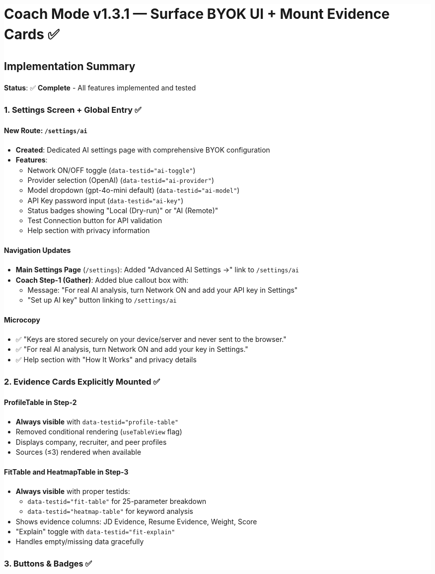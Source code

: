 # Coach Mode v1.3.1 — Surface BYOK UI + Mount Evidence Cards ✅

## Implementation Summary

**Status**: ✅ **Complete** - All features implemented and tested

### 1. Settings Screen + Global Entry ✅

#### New Route: `/settings/ai`
- **Created**: Dedicated AI settings page with comprehensive BYOK configuration
- **Features**:
  - Network ON/OFF toggle (`data-testid="ai-toggle"`)
  - Provider selection (OpenAI) (`data-testid="ai-provider"`)
  - Model dropdown (gpt-4o-mini default) (`data-testid="ai-model"`)
  - API Key password input (`data-testid="ai-key"`)
  - Status badges showing "Local (Dry-run)" or "AI (Remote)"
  - Test Connection button for API validation
  - Help section with privacy information

#### Navigation Updates
- **Main Settings Page** (`/settings`): Added "Advanced AI Settings →" link to `/settings/ai`
- **Coach Step-1 (Gather)**: Added blue callout box with:
  - Message: "For real AI analysis, turn Network ON and add your API key in Settings"
  - "Set up AI key" button linking to `/settings/ai`

#### Microcopy
- ✅ "Keys are stored securely on your device/server and never sent to the browser."
- ✅ "For real AI analysis, turn Network ON and add your key in Settings."
- ✅ Help section with "How It Works" and privacy details

### 2. Evidence Cards Explicitly Mounted ✅

#### ProfileTable in Step-2
- **Always visible** with `data-testid="profile-table"`
- Removed conditional rendering (`useTableView` flag)
- Displays company, recruiter, and peer profiles
- Sources (≤3) rendered when available

#### FitTable and HeatmapTable in Step-3
- **Always visible** with proper testids:
  - `data-testid="fit-table"` for 25-parameter breakdown
  - `data-testid="heatmap-table"` for keyword analysis
- Shows evidence columns: JD Evidence, Resume Evidence, Weight, Score
- "Explain" toggle with `data-testid="fit-explain"`
- Handles empty/missing data gracefully

### 3. Buttons & Badges ✅
